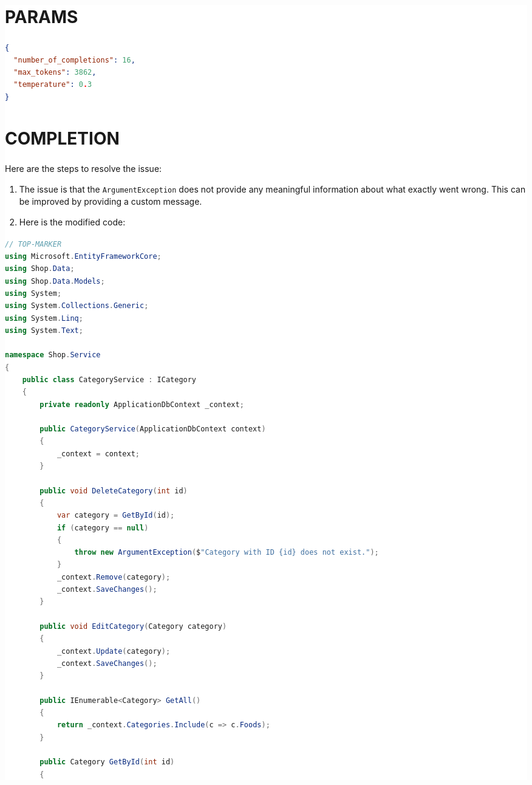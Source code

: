 
# PARAMS
```json
{
  "number_of_completions": 16,
  "max_tokens": 3862,
  "temperature": 0.3
}
```

# COMPLETION
 Here are the steps to resolve the issue:

1. The issue is that the `ArgumentException` does not provide any meaningful information about what exactly went wrong. This can be improved by providing a custom message.

2. Here is the modified code:

```cs
// TOP-MARKER
using Microsoft.EntityFrameworkCore;
using Shop.Data;
using Shop.Data.Models;
using System;
using System.Collections.Generic;
using System.Linq;
using System.Text;

namespace Shop.Service
{
    public class CategoryService : ICategory
    {
        private readonly ApplicationDbContext _context;

        public CategoryService(ApplicationDbContext context)
        {
            _context = context;
        }

        public void DeleteCategory(int id)
        {
            var category = GetById(id);
            if (category == null)
            {
                throw new ArgumentException($"Category with ID {id} does not exist.");
            }
            _context.Remove(category);
            _context.SaveChanges();
        }

        public void EditCategory(Category category)
        {
            _context.Update(category);
            _context.SaveChanges();
        }

        public IEnumerable<Category> GetAll()
        {
            return _context.Categories.Include(c => c.Foods);
        }

        public Category GetById(int id)
        {
```
